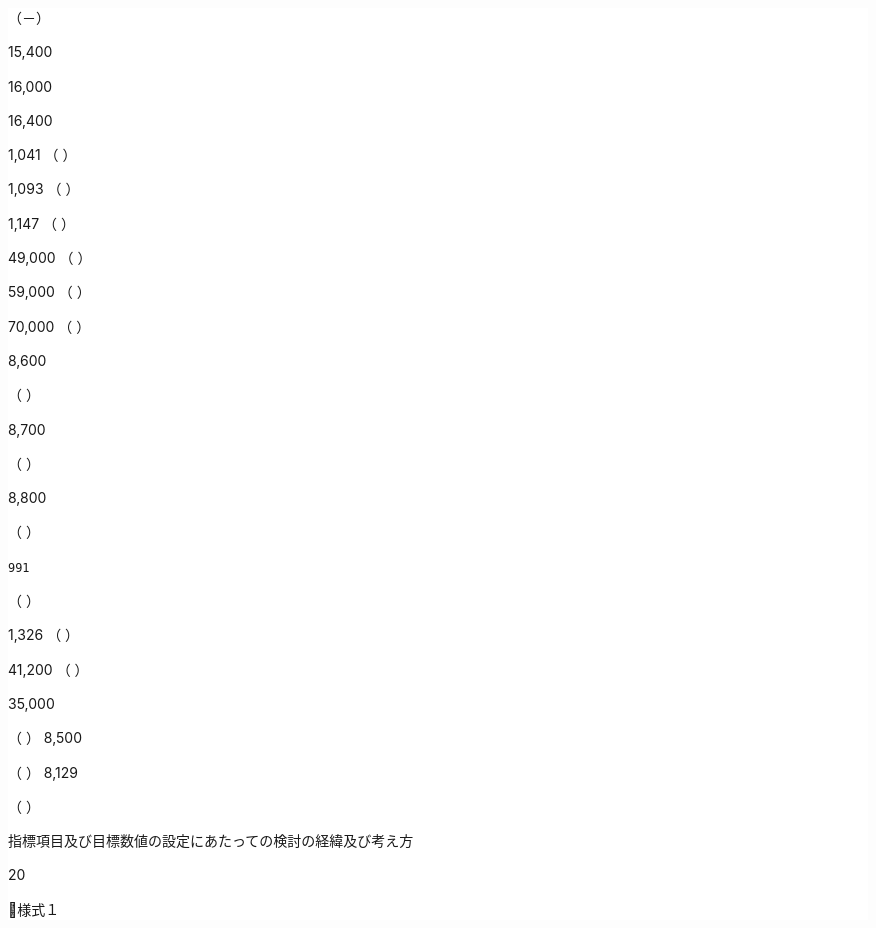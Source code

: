 （－）

15,400

16,000

16,400

1,041
（  ）

1,093
（  ）

1,147
（  ）

49,000
（  ）

59,000
（  ）

70,000
（  ）

8,600

（  ）

8,700

（  ）

8,800

（  ）

    991

（  ）

1,326
（  ）

41,200
（  ）

35,000

（  ）
8,500

（  ）
8,129

（  ）

指標項目及び目標数値の設定にあたっての検討の経緯及び考え方

20

様式１
